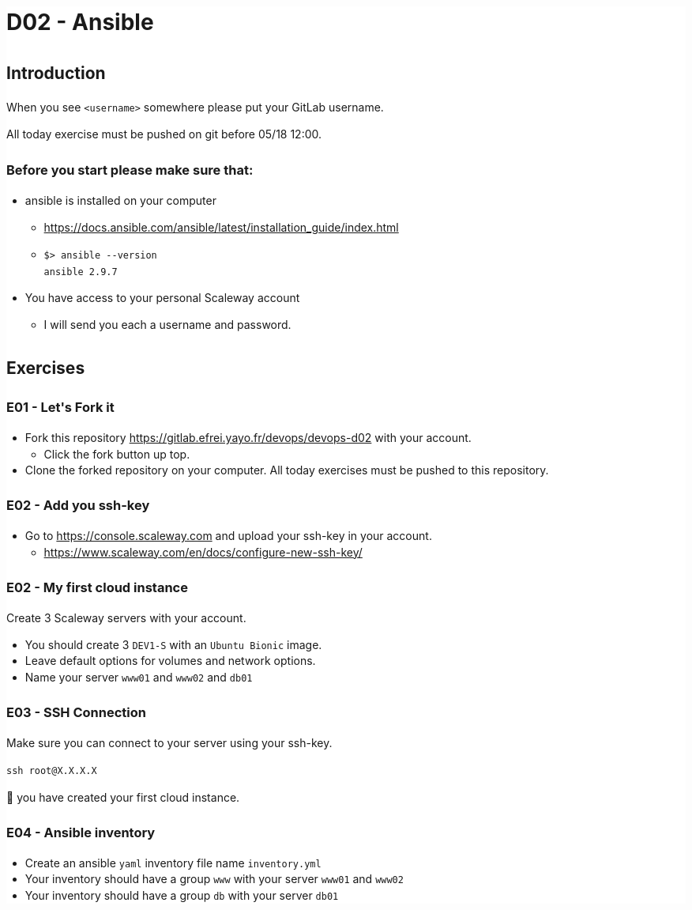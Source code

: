 # D02 - Ansible

## Introduction

When you see `<username>` somewhere please put your GitLab username.

All today exercise must be pushed on git before 05/18 12:00.

### Before you start please make sure that:
 - ansible is installed on your computer

    - https://docs.ansible.com/ansible/latest/installation_guide/index.html
    - ```
      $> ansible --version
      ansible 2.9.7
      ```

 - You have access to your personal Scaleway account

     - I will send you each a username and password.

## Exercises

### E01 - Let's Fork it
- Fork this repository https://gitlab.efrei.yayo.fr/devops/devops-d02 with your account.
  - Click the fork button up top.
- Clone the forked repository on your computer. All today exercises must be pushed to this repository.

### E02 - Add you ssh-key
- Go to https://console.scaleway.com and upload your ssh-key in your account.
  - https://www.scaleway.com/en/docs/configure-new-ssh-key/

### E02 - My first cloud instance
Create 3 Scaleway servers with your account.

- You should create 3 `DEV1-S` with an `Ubuntu Bionic` image.
- Leave default options for volumes and network options.
- Name your server `www01` and `www02` and `db01`

### E03 - SSH Connection
Make sure you can connect to your server using your ssh-key.

```
ssh root@X.X.X.X
```

:tada: you have created your first cloud instance.

### E04 - Ansible inventory
- Create an ansible `yaml` inventory file name `inventory.yml`
- Your inventory should have a group `www` with your server `www01` and `www02`
- Your inventory should have a group `db` with your server `db01`
